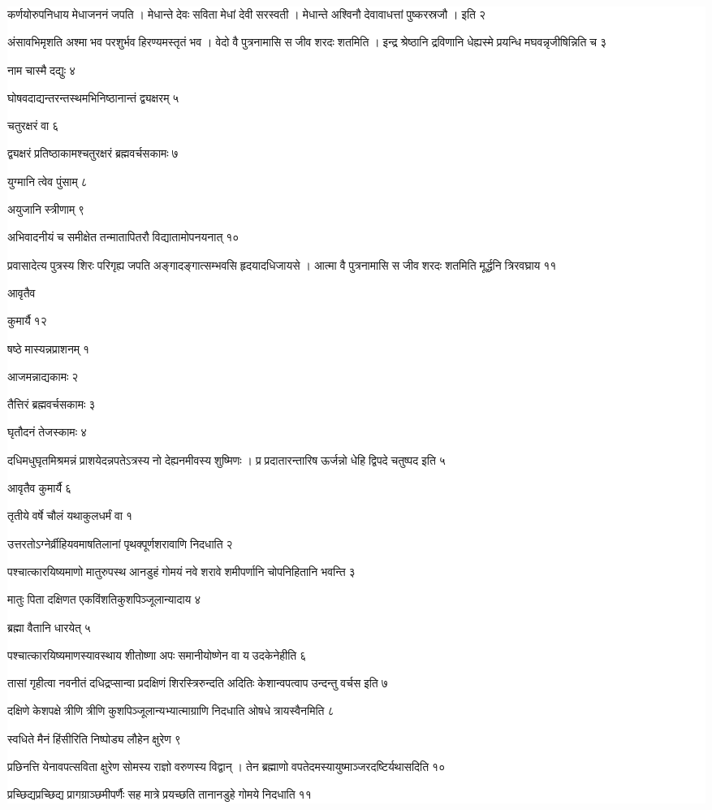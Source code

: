 कर्णयोरुपनिधाय मेधाजननं जपति । मेधान्ते देवः सविता मेधां देवी सरस्वती । मेधान्ते अश्विनौ देवावाधत्तां पुष्करस्रजौ । इति २

अंसावभिमृशति अश्मा भव परशुर्भव हिरण्यमस्तृतं भव । वेदो वै पुत्रनामासि स जीव शरदः शतमिति । इन्द्र श्रेष्ठानि द्रविणानि धेह्यस्मे प्रयन्धि मघवन्नृजीषिन्निति च ३

नाम चास्मै दद्युः ४

घोषवदाद्यन्तरन्तस्थमभिनिष्ठानान्तं द्व्यक्षरम् ५

चतुरक्षरं वा ६

द्व्यक्षरं प्रतिष्ठाकामश्चतुरक्षरं ब्रह्मवर्चसकामः ७

युग्मानि त्वेव पुंसाम् ८

अयुजानि स्त्रीणाम् ९

अभिवादनीयं च समीक्षेत तन्मातापितरौ विद्यातामोपनयनात् १०

प्रवासादेत्य पुत्रस्य शिरः परिगृह्य जपति अङ्गादङ्गात्सम्भवसि हृदयादधिजायसे । आत्मा वै पुत्रनामासि स जीव शरदः शतमिति मूर्द्धनि त्रिरवघ्राय ११

आवृतैव

कुमार्यै १२



षष्ठे मास्यन्नप्राशनम् १

आजमन्नाद्यकामः २

तैत्तिरं ब्रह्मवर्चसकामः ३

घृतौदनं तेजस्कामः ४

दधिमधुघृतमिश्रमन्नं प्राशयेदन्नपतेऽत्रस्य नो देह्यनमीवस्य शुष्मिणः । प्र प्रदातारन्तारिष ऊर्जन्नो धेहि द्विपदे चतुष्पद इति ५

आवृतैव कुमार्यै ६

तृतीये वर्षे चौलं यथाकुलधर्मं वा १

उत्तरतोऽग्नेर्व्रीहियवमाषतिलानां पृथक्पूर्णशरावाणि निदधाति २

पश्चात्कारयिष्यमाणो मातुरुपस्थ आनडुहं गोमयं नवे शरावे शमीपर्णानि चोपनिहितानि भवन्ति ३

मातुः पिता दक्षिणत एकविंशतिकुशपिञ्जूलान्यादाय ४

ब्रह्मा वैतानि धारयेत् ५

पश्चात्कारयिष्यमाणस्यावस्थाय शीतोष्णा अपः समानीयोष्णेन वा य उदकेनेहीति ६

तासां गृहीत्वा नवनीतं दधिद्रप्सान्वा प्रदक्षिणं शिरस्त्रिरुन्दति अदितिः केशान्वपत्वाप उन्दन्तु वर्चस इति ७

दक्षिणे केशपक्षे त्रीणि त्रीणि कुशपिञ्जूलान्यभ्यात्माग्राणि निदधाति ओषधे त्रायस्वैनमिति ८

स्वधिते मैनं हिंसीरिति निष्पोड्य लौहेन क्षुरेण ९

प्रछिनत्ति येनावपत्सविता क्षुरेण सोमस्य राज्ञो वरुणस्य विद्वान् । तेन ब्रह्माणो वपतेदमस्यायुष्माञ्जरदष्टिर्यथासदिति १०

प्रच्छिद्यप्रच्छिद्य प्रागग्राञ्छमीपर्णैः सह मात्रे प्रयच्छति तानानडुहे गोमये निदधाति ११
